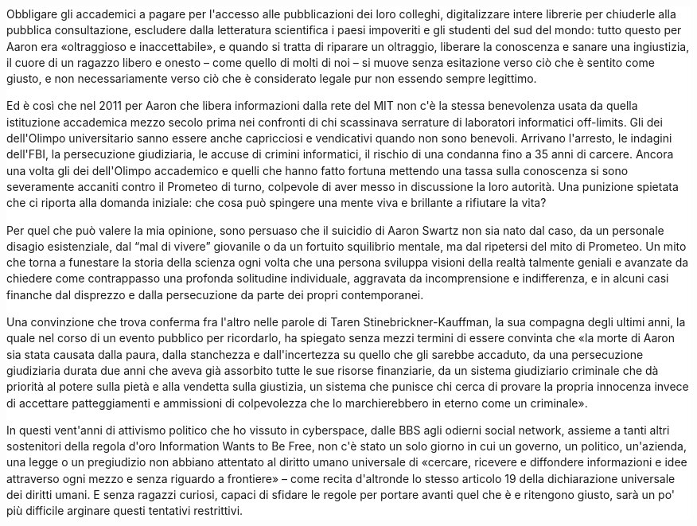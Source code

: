 Obbligare gli accademici a pagare per l'accesso alle pubblicazioni dei loro
colleghi, digitalizzare intere librerie per chiuderle alla pubblica
consultazione, escludere dalla letteratura scientifica i paesi impoveriti e
gli studenti del sud del mondo: tutto questo per Aaron era «oltraggioso e
inaccettabile», e quando si tratta di riparare un oltraggio, liberare la
conoscenza e sanare una ingiustizia, il cuore di un ragazzo libero e onesto –
come quello di molti di noi – si muove senza esitazione verso ciò che è
sentito come giusto, e non necessariamente verso ciò che è considerato legale
pur non essendo sempre legittimo.

Ed è così che nel 2011 per Aaron che libera informazioni dalla rete del MIT
non c'è la stessa benevolenza usata da quella istituzione accademica mezzo
secolo prima nei confronti di chi scassinava serrature di laboratori
informatici off-limits. Gli dei dell'Olimpo universitario sanno essere anche
capricciosi e vendicativi quando non sono benevoli. Arrivano l'arresto, le
indagini dell'FBI, la persecuzione giudiziaria, le accuse di crimini
informatici, il rischio di una condanna fino a 35 anni di carcere. Ancora una
volta gli dei dell'Olimpo accademico e quelli che hanno fatto fortuna mettendo
una tassa sulla conoscenza si sono severamente accaniti contro il Prometeo di
turno, colpevole di aver messo in discussione la loro autorità. Una punizione
spietata che ci riporta alla domanda iniziale: che cosa può spingere una mente
viva e brillante a rifiutare la vita?

Per quel che può valere la mia opinione, sono persuaso che il suicidio di
Aaron Swartz non sia nato dal caso, da un personale disagio esistenziale, dal
“mal di vivere” giovanile o da un fortuito squilibrio mentale, ma dal
ripetersi del mito di Prometeo. Un mito che torna a funestare la storia della
scienza ogni volta che una persona sviluppa visioni della realtà talmente
geniali e avanzate da chiedere come contrappasso una profonda solitudine
individuale, aggravata da incomprensione e indifferenza, e in alcuni casi
finanche dal disprezzo e dalla persecuzione da parte dei propri contemporanei.

Una convinzione che trova conferma fra l'altro nelle parole di Taren
Stinebrickner-Kauffman, la sua compagna degli ultimi anni, la quale nel corso
di un evento pubblico per ricordarlo, ha spiegato senza mezzi termini di
essere convinta che «la morte di Aaron sia stata causata dalla paura, dalla
stanchezza e dall'incertezza su quello che gli sarebbe accaduto, da una
persecuzione giudiziaria durata due anni che aveva già assorbito tutte le sue
risorse finanziarie, da un sistema giudiziario criminale che dà priorità al
potere sulla pietà e alla vendetta sulla giustizia, un sistema che punisce chi
cerca di provare la propria innocenza invece di accettare patteggiamenti e
ammissioni di colpevolezza che lo marchierebbero in eterno come un criminale».

In questi vent'anni di attivismo politico che ho vissuto in cyberspace, dalle
BBS agli odierni social network, assieme a tanti altri sostenitori della
regola d'oro Information Wants to Be Free, non c'è stato un solo giorno in cui
un governo, un politico, un'azienda, una legge o un pregiudizio non abbiano
attentato al diritto umano universale di «cercare, ricevere e diffondere
informazioni e idee attraverso ogni mezzo e senza riguardo a frontiere» – come
recita d'altronde lo stesso articolo 19 della dichiarazione universale dei
diritti umani. E senza ragazzi curiosi, capaci di sfidare le regole per
portare avanti quel che è e ritengono giusto, sarà un po' più difficile
arginare questi tentativi restrittivi.
